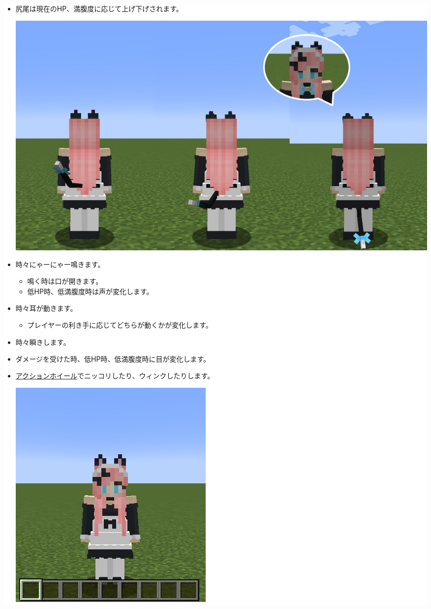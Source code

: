   - 尻尾は現在のHP、満腹度に応じて上げ下げされます。

	![尻尾が下がる](../README_Images/drop_tail.jpg)

- 時々にゃーにゃー鳴きます。
  - 鳴く時は口が開きます。
  - 低HP時、低満腹度時は声が変化します。
- 時々耳が動きます。
  - プレイヤーの利き手に応じてどちらが動くかが変化します。
- 時々瞬きします。
- ダメージを受けた時、低HP時、低満腹度時に目が変化します。

- [アクションホイール](#アクションホイール12)でニッコリしたり、ウィンクしたりします。

  ![ニッコリ](../README_Images/action_smile.gif)
